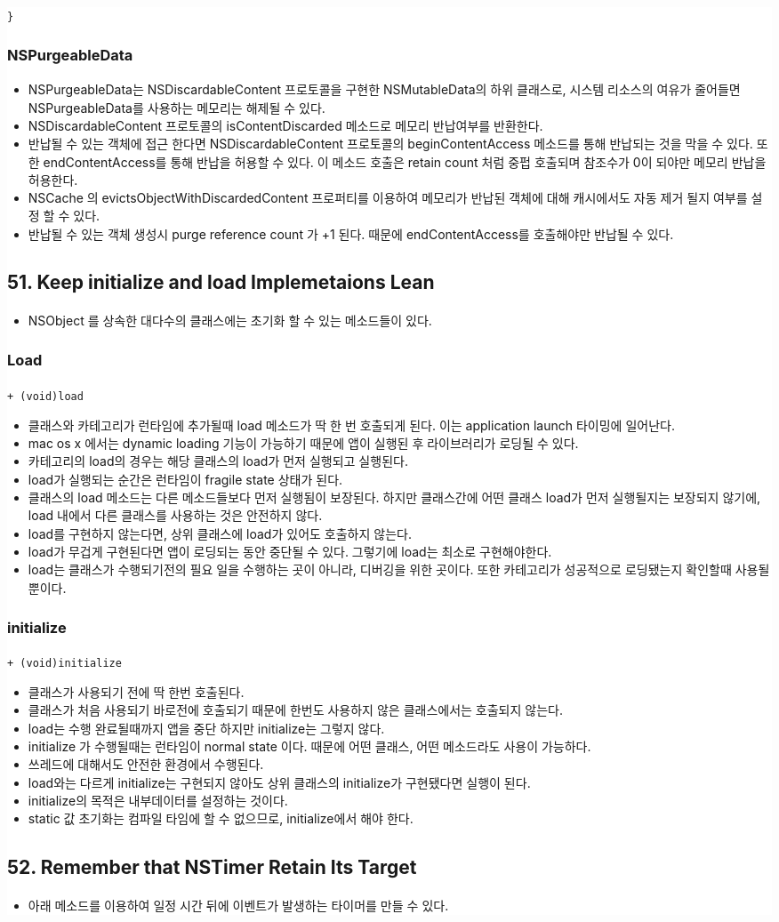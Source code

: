 ```
}

```

### NSPurgeableData
- NSPurgeableData는 NSDiscardableContent 프로토콜을 구현한 NSMutableData의 하위 클래스로, 시스템 리소스의 여유가 줄어들면 NSPurgeableData를 사용하는 메모리는 해제될 수 있다.
- NSDiscardableContent 프로토콜의 isContentDiscarded 메소드로 메모리 반납여부를 반환한다.
- 반납될 수 있는 객체에 접근 한다면 NSDiscardableContent 프로토콜의 beginContentAccess 메소드를 통해 반납되는 것을 막을 수 있다. 또한 endContentAccess를 통해 반납을 허용할 수 있다. 이 메소드 호출은 retain count 처럼 중펍 호출되며 참조수가 0이 되야만 메모리 반납을 허용한다.
- NSCache 의 evictsObjectWithDiscardedContent 프로퍼티를 이용하여 메모리가 반납된 객체에 대해 캐시에서도 자동 제거 될지 여부를 설정 할 수 있다.
- 반납될 수 있는 객체 생성시 purge reference count 가 +1 된다. 때문에 endContentAccess를 호출해야만 반납될 수 있다.

## 51. Keep initialize and load Implemetaions Lean
- NSObject 를 상속한 대다수의 클래스에는 초기화 할 수 있는 메소드들이 있다.

### Load

```
+ (void)load
```

- 클래스와 카테고리가 런타임에 추가될때 load 메소드가 딱 한 번 호출되게 된다. 이는 application launch 타이밍에 일어난다.
- mac os x 에서는 dynamic loading 기능이 가능하기 때문에 앱이 실행된 후 라이브러리가 로딩될 수 있다.
- 카테고리의 load의 경우는 해당 클래스의 load가 먼저 실행되고 실행된다.
- load가 실행되는 순간은 런타임이 fragile state 상태가 된다.
- 클래스의 load 메소드는 다른 메소드들보다 먼저 실행됨이 보장된다. 하지만 클래스간에 어떤 클래스 load가 먼저 실행될지는 보장되지 않기에, load 내에서 다른 클래스를 사용하는 것은 안전하지 않다.
- load를 구현하지 않는다면, 상위 클래스에 load가 있어도 호출하지 않는다.
- load가 무겁게 구현된다면 앱이 로딩되는 동안 중단될 수 있다. 그렇기에 load는 최소로 구현해야한다.
- load는 클래스가 수행되기전의 필요 일을 수행하는 곳이 아니라, 디버깅을 위한 곳이다. 또한 카테고리가 성공적으로 로딩됐는지 확인할때 사용될 뿐이다.

### initialize

```
+ (void)initialize
```

- 클래스가 사용되기 전에 딱 한번 호출된다.
- 클래스가 처음 사용되기 바로전에 호출되기 때문에 한번도 사용하지 않은 클래스에서는 호출되지 않는다.
- load는 수행 완료될때까지 앱을 중단 하지만 initialize는 그렇지 않다.
- initialize 가 수행될때는 런타임이 normal state 이다. 때문에 어떤 클래스, 어떤 메소드라도 사용이 가능하다.
- 쓰레드에 대해서도 안전한 환경에서 수행된다.
- load와는 다르게 initialize는 구현되지 않아도 상위 클래스의 initialize가 구현됐다면 실행이 된다.
- initialize의 목적은 내부데이터를 설정하는 것이다.
- static 값 초기화는 컴파일 타임에 할 수 없으므로, initialize에서 해야 한다.

## 52. Remember that NSTimer Retain Its Target
- 아래 메소드를 이용하여 일정 시간 뒤에 이벤트가 발생하는 타이머를 만들 수 있다.
